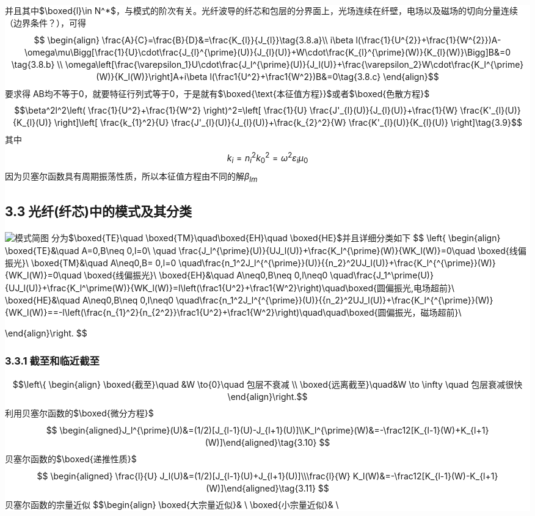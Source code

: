 并且其中$\boxed{l}\in N^*$，与模式的阶次有关。光纤波导的纤芯和包层的分界面上，光场连续在纤壁，电场以及磁场的切向分量连续（边界条件？），可得
$$
\begin{align}
\frac{A}{C}=\frac{B}{D}&=\frac{K_{l}}{J_{l}}\tag{3.8.a}\\
i\beta l(\frac{1}{U^{2}}+\frac{1}{W^{2}})A-\omega\mu\Bigg[\frac{1}{U}\cdot\frac{J_{l}^{\prime}(U)}{J_{l}(U)}+W\cdot\frac{K_{l}^{\prime}(W)}{K_{l}(W)}\Bigg]B&=0 \tag{3.8.b} \\
\omega\left[\frac{\varepsilon_1}U\cdot\frac{J_l^{\prime}(U)}{J_l(U)}+\frac{\varepsilon_2}W\cdot\frac{K_l^{\prime}(W)}{K_l(W)}\right]A+i\beta l(\frac1{U^2}+\frac1{W^2})B&=0\tag{3.8.c}
\end{align}$$
要求得 AB均不等于0，就要特征行列式等于0，于是就有$\boxed{\text{本征值方程}}$或者$\boxed{色散方程}$
$$\beta^2l^2\left( \frac{1}{U^2}+\frac{1}{W^2} \right)^2=\left[ \frac{1}{U} \frac{J'_{l}(U)}{J_{l}(U)}+\frac{1}{W} \frac{K'_{l}(U)}{K_{l}(U)} \right]\left[ \frac{k_{1}^2}{U} \frac{J'_{l}(U)}{J_{l}(U)}+\frac{k_{2}^2}{W} \frac{K'_{l}(U)}{K_{l}(U)} \right]\tag{3.9}$$
其中
$$k_{i}=n_{i}^2k_{0}^2=\omega^2\varepsilon _{i}\mu_{0}$$
因为贝塞尔函数具有周期振荡性质，所以本征值方程由不同的解$\beta_{lm}$
## 3.3 光纤(纤芯)中的模式及其分类
![模式简图](https://pic4.zhimg.com/80/v2-d48e19d7b1d0ec3294245800834f7893.png)
分为$\boxed{TE}\quad \boxed{TM}\quad\boxed{EH}\quad \boxed{HE}$并且详细分类如下
$$
\left\{ \begin{align}
\boxed{TE}&\quad A=0,B\neq 0,l=0\ \quad \frac{J_l^{\prime}(U)}{UJ_l(U)}+\frac{K_l^{\prime}(W)}{WK_l(W)}=0\quad \boxed{线偏振光}\\
\boxed{TM}&\quad A\neq0,B= 0,l=0 \quad\frac{n_1^2J_l^{^{\prime}}(U)}{{n_2}^2UJ_l(U)}+\frac{K_l^{^{\prime}}(W)}{WK_l(W)}=0\quad \boxed{线偏振光}\\
\boxed{EH}&\quad A\neq0,B\neq 0,l\neq0 \quad\frac{J_1^\prime(U)}{UJ_l(U)}+\frac{K_l^\prime(W)}{WK_l(W)}=l\left(\frac1{U^2}+\frac1{W^2}\right)\quad\boxed{圆偏振光,电场超前}\\
\boxed{HE}&\quad A\neq0,B\neq 0,l\neq0 \quad\frac{n_1^2J_l^{^{\prime}}(U)}{{n_2}^2UJ_l(U)}+\frac{K_l^{^{\prime}}(W)}{WK_l(W)}==-l\left(\frac{n_{1}^2}{n_{2^2}}\frac1{U^2}+\frac1{W^2}\right)\quad\quad\boxed{圆偏振光，磁场超前}\\

\end{align}\right.
$$

### 3.3.1 截至和临近截至
$$\left\{ \begin{align}
\boxed{截至}\quad &W \to{0}\quad 包层不衰减  \\
\boxed{远离截至}\quad&W \to \infty \quad 包层衰减很快
\end{align}\right.$$
利用贝塞尔函数的$\boxed{微分方程}$
$$
\begin{aligned}J_l^{\prime}(U)&=(1/2)[J_{l-1}(U)-J_{l+1}(U)]\\K_l^{\prime}(W)&=-\frac12[K_{l-1}(W)+K_{l+1}(W)]\end{aligned}\tag{3.10}
$$
贝塞尔函数的$\boxed{递推性质}$
$$
\begin{aligned} \frac{l}{U} J_l(U)&=(1/2)[J_{l-1}(U)+J_{l+1}(U)]\\\frac{l}{W} K_l(W)&=-\frac12[K_{l-1}(W)-K_{l+1}(W)]\end{aligned}\tag{3.11}
$$
贝塞尔函数的宗量近似
$$\begin{align}
\boxed{大宗量近似}& \\
\boxed{小宗量近似}& \\
